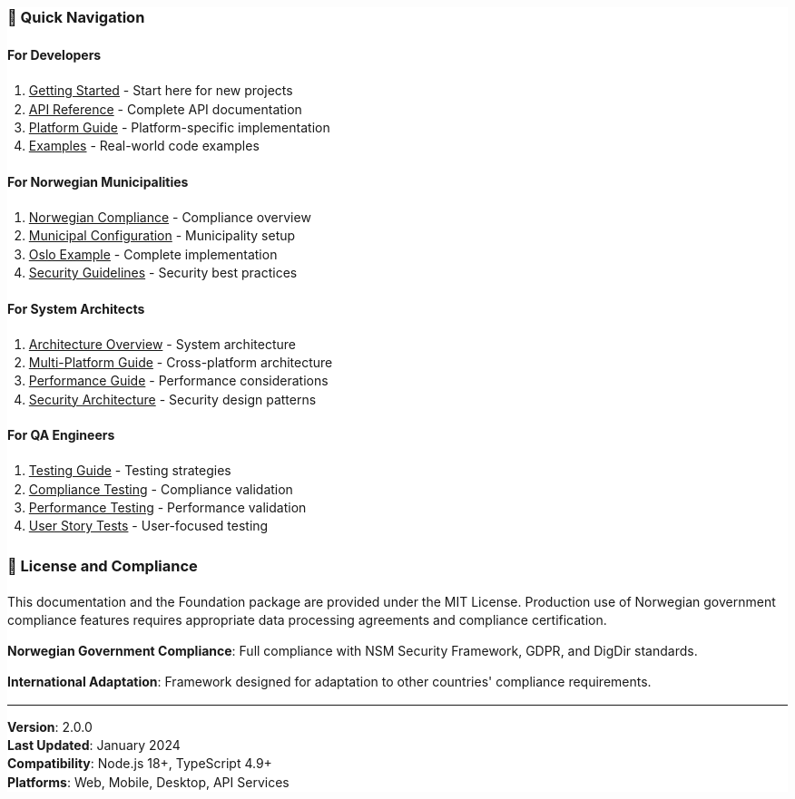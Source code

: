 ### 🚀 Quick Navigation

#### For Developers

1. [Getting Started](getting-started.md) - Start here for new projects
2. [API Reference](api-reference/README.md) - Complete API documentation
3. [Platform Guide](guides/platform-implementation.md) - Platform-specific implementation
4. [Examples](examples/README.md) - Real-world code examples

#### For Norwegian Municipalities

1. [Norwegian Compliance](compliance/norwegian-compliance.md) - Compliance overview
2. [Municipal Configuration](guides/municipal-configuration.md) - Municipality setup
3. [Oslo Example](examples/municipal/oslo-citizen-portal/) - Complete implementation
4. [Security Guidelines](guides/security-best-practices.md) - Security best practices

#### For System Architects

1. [Architecture Overview](architecture/foundation-overview.md) - System architecture
2. [Multi-Platform Guide](guides/platform-implementation.md) - Cross-platform architecture
3. [Performance Guide](guides/performance-optimization.md) - Performance considerations
4. [Security Architecture](guides/security-architecture.md) - Security design patterns

#### For QA Engineers

1. [Testing Guide](testing.md) - Testing strategies
2. [Compliance Testing](testing/compliance-testing.md) - Compliance validation
3. [Performance Testing](testing/performance-testing.md) - Performance validation
4. [User Story Tests](testing/user-story-tests.md) - User-focused testing

### 📄 License and Compliance

This documentation and the Foundation package are provided under the MIT License. Production use of Norwegian government compliance features requires appropriate data processing agreements and compliance certification.

**Norwegian Government Compliance**: Full compliance with NSM Security Framework, GDPR, and DigDir standards.

**International Adaptation**: Framework designed for adaptation to other countries' compliance requirements.

---

**Version**: 2.0.0  
**Last Updated**: January 2024  
**Compatibility**: Node.js 18+, TypeScript 4.9+  
**Platforms**: Web, Mobile, Desktop, API Services
